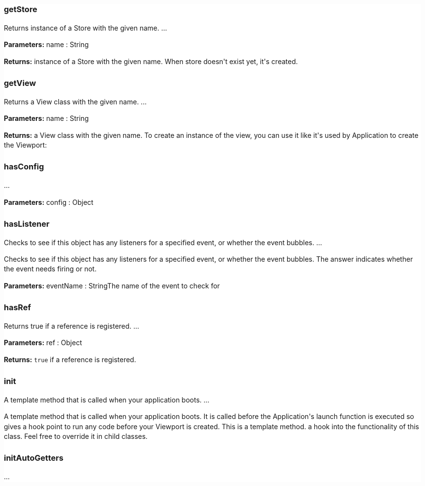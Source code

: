 ### getStore

Returns instance of a Store with the given name. ...

**Parameters:** name : String

**Returns:** instance of a Store with the given name. When store doesn't exist yet, it's created.


### getView

Returns a View class with the given name. ...

**Parameters:** name : String

**Returns:** a View class with the given name. To create an instance of the view, you can use it like it's used by Application to create the Viewport:


### hasConfig

...

**Parameters:** config : Object


### hasListener

Checks to see if this object has any listeners for a specified event, or whether the event bubbles. ...

Checks to see if this object has any listeners for a specified event, or whether the event bubbles. The answer indicates whether the event needs firing or not.

**Parameters:** eventName : StringThe name of the event to check for


### hasRef

Returns true if a reference is registered. ...

**Parameters:** ref : Object

**Returns:** `true` if a reference is registered.


### init

A template method that is called when your application boots. ...

A template method that is called when your application boots. It is called before the Application's launch function is executed so gives a hook point to run any code before your Viewport is created. This is a template method. a hook into the functionality of this class. Feel free to override it in child classes.


### initAutoGetters

...
